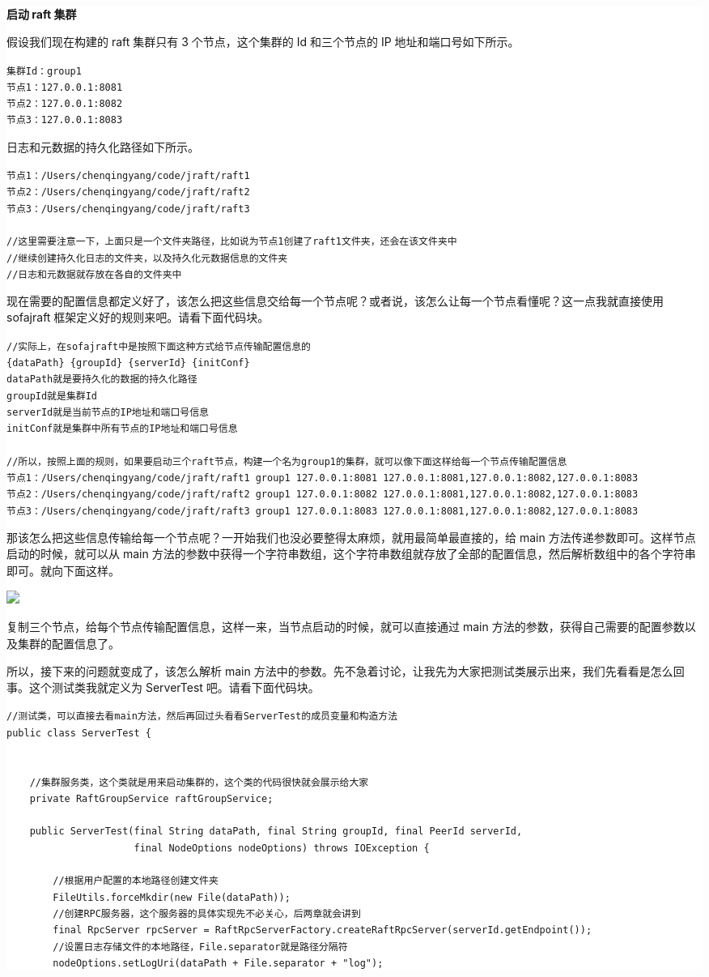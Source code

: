 **启动 raft 集群**

假设我们现在构建的 raft 集群只有 3 个节点，这个集群的 Id 和三个节点的 IP 地址和端口号如下所示。

```
集群Id：group1
节点1：127.0.0.1:8081
节点2：127.0.0.1:8082
节点3：127.0.0.1:8083
```

日志和元数据的持久化路径如下所示。

```
节点1：/Users/chenqingyang/code/jraft/raft1
节点2：/Users/chenqingyang/code/jraft/raft2
节点3：/Users/chenqingyang/code/jraft/raft3

//这里需要注意一下，上面只是一个文件夹路径，比如说为节点1创建了raft1文件夹，还会在该文件夹中
//继续创建持久化日志的文件夹，以及持久化元数据信息的文件夹
//日志和元数据就存放在各自的文件夹中
```

现在需要的配置信息都定义好了，该怎么把这些信息交给每一个节点呢？或者说，该怎么让每一个节点看懂呢？这一点我就直接使用 sofajraft 框架定义好的规则来吧。请看下面代码块。

```
//实际上，在sofajraft中是按照下面这种方式给节点传输配置信息的
{dataPath} {groupId} {serverId} {initConf}
dataPath就是要持久化的数据的持久化路径
groupId就是集群Id
serverId就是当前节点的IP地址和端口号信息
initConf就是集群中所有节点的IP地址和端口号信息

//所以，按照上面的规则，如果要启动三个raft节点，构建一个名为group1的集群，就可以像下面这样给每一个节点传输配置信息
节点1：/Users/chenqingyang/code/jraft/raft1 group1 127.0.0.1:8081 127.0.0.1:8081,127.0.0.1:8082,127.0.0.1:8083
节点2：/Users/chenqingyang/code/jraft/raft2 group1 127.0.0.1:8082 127.0.0.1:8081,127.0.0.1:8082,127.0.0.1:8083
节点3：/Users/chenqingyang/code/jraft/raft3 group1 127.0.0.1:8083 127.0.0.1:8081,127.0.0.1:8082,127.0.0.1:8083
```

那该怎么把这些信息传输给每一个节点呢？一开始我们也没必要整得太麻烦，就用最简单最直接的，给 main 方法传递参数即可。这样节点启动的时候，就可以从 main 方法的参数中获得一个字符串数组，这个字符串数组就存放了全部的配置信息，然后解析数组中的各个字符串即可。就向下面这样。

![](https://cdn.nlark.com/yuque/0/2024/png/26725125/1704794152682-e47b1b81-ee5e-427f-a75c-ab19fac6c8cc.png)

复制三个节点，给每个节点传输配置信息，这样一来，当节点启动的时候，就可以直接通过 main 方法的参数，获得自己需要的配置参数以及集群的配置信息了。

所以，接下来的问题就变成了，该怎么解析 main 方法中的参数。先不急着讨论，让我先为大家把测试类展示出来，我们先看看是怎么回事。这个测试类我就定义为 ServerTest 吧。请看下面代码块。

```
//测试类，可以直接去看main方法，然后再回过头看看ServerTest的成员变量和构造方法
public class ServerTest {


    //集群服务类，这个类就是用来启动集群的，这个类的代码很快就会展示给大家
    private RaftGroupService raftGroupService;

    public ServerTest(final String dataPath, final String groupId, final PeerId serverId,
                      final NodeOptions nodeOptions) throws IOException {

        //根据用户配置的本地路径创建文件夹
        FileUtils.forceMkdir(new File(dataPath));
        //创建RPC服务器，这个服务器的具体实现先不必关心，后两章就会讲到
        final RpcServer rpcServer = RaftRpcServerFactory.createRaftRpcServer(serverId.getEndpoint());
        //设置日志存储文件的本地路径，File.separator就是路径分隔符
        nodeOptions.setLogUri(dataPath + File.separator + "log");
```